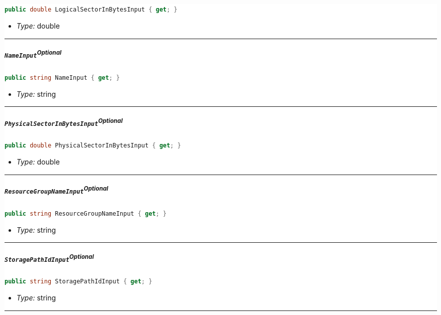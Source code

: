 ```csharp
public double LogicalSectorInBytesInput { get; }
```

- *Type:* double

---

##### `NameInput`<sup>Optional</sup> <a name="NameInput" id="@cdktf/provider-azurerm.stackHciVirtualHardDisk.StackHciVirtualHardDisk.property.nameInput"></a>

```csharp
public string NameInput { get; }
```

- *Type:* string

---

##### `PhysicalSectorInBytesInput`<sup>Optional</sup> <a name="PhysicalSectorInBytesInput" id="@cdktf/provider-azurerm.stackHciVirtualHardDisk.StackHciVirtualHardDisk.property.physicalSectorInBytesInput"></a>

```csharp
public double PhysicalSectorInBytesInput { get; }
```

- *Type:* double

---

##### `ResourceGroupNameInput`<sup>Optional</sup> <a name="ResourceGroupNameInput" id="@cdktf/provider-azurerm.stackHciVirtualHardDisk.StackHciVirtualHardDisk.property.resourceGroupNameInput"></a>

```csharp
public string ResourceGroupNameInput { get; }
```

- *Type:* string

---

##### `StoragePathIdInput`<sup>Optional</sup> <a name="StoragePathIdInput" id="@cdktf/provider-azurerm.stackHciVirtualHardDisk.StackHciVirtualHardDisk.property.storagePathIdInput"></a>

```csharp
public string StoragePathIdInput { get; }
```

- *Type:* string

---
